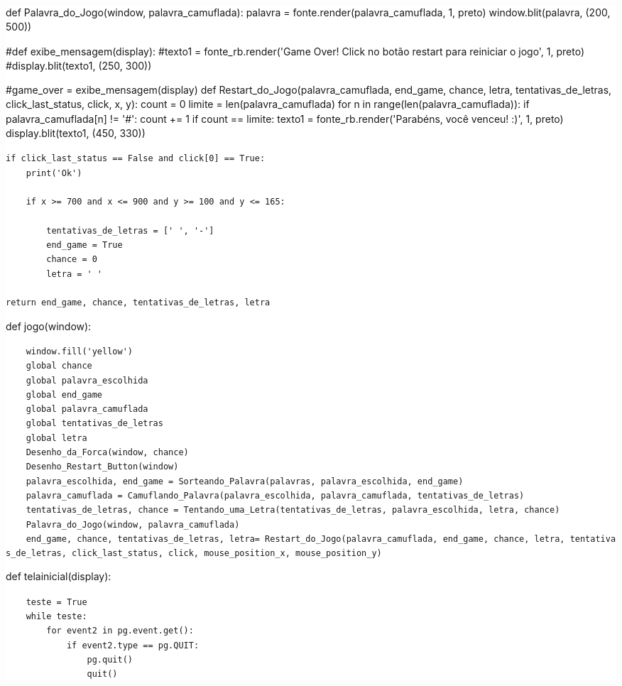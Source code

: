 def Palavra_do_Jogo(window, palavra_camuflada):
    palavra = fonte.render(palavra_camuflada, 1, preto)
    window.blit(palavra, (200, 500))

#def exibe_mensagem(display):
    #texto1 = fonte_rb.render('Game Over! Click no botão restart para reiniciar o jogo', 1, preto)
    #display.blit(texto1, (250, 300))
    

#game_over = exibe_mensagem(display)
def Restart_do_Jogo(palavra_camuflada, end_game, chance, letra, tentativas_de_letras, click_last_status, click, x, y):
    count = 0
    limite = len(palavra_camuflada)
    for n in range(len(palavra_camuflada)):
        if palavra_camuflada[n] != '#':
            count += 1
    if count == limite:
        texto1 = fonte_rb.render('Parabéns, você venceu! :)', 1, preto)
        display.blit(texto1, (450, 330))
        
    if click_last_status == False and click[0] == True:
        print('Ok')
        
        if x >= 700 and x <= 900 and y >= 100 and y <= 165:
            
            tentativas_de_letras = [' ', '-']
            end_game = True
            chance = 0
            letra = ' '
            
    return end_game, chance, tentativas_de_letras, letra

def jogo(window):
        
        window.fill('yellow')
        global chance
        global palavra_escolhida
        global end_game
        global palavra_camuflada
        global tentativas_de_letras
        global letra
        Desenho_da_Forca(window, chance)
        Desenho_Restart_Button(window)
        palavra_escolhida, end_game = Sorteando_Palavra(palavras, palavra_escolhida, end_game)
        palavra_camuflada = Camuflando_Palavra(palavra_escolhida, palavra_camuflada, tentativas_de_letras)
        tentativas_de_letras, chance = Tentando_uma_Letra(tentativas_de_letras, palavra_escolhida, letra, chance)
        Palavra_do_Jogo(window, palavra_camuflada)
        end_game, chance, tentativas_de_letras, letra= Restart_do_Jogo(palavra_camuflada, end_game, chance, letra, tentativas_de_letras, click_last_status, click, mouse_position_x, mouse_position_y)
        
def telainicial(display):
        
        teste = True
        while teste:
            for event2 in pg.event.get():
                if event2.type == pg.QUIT:
                    pg.quit()
                    quit()    
